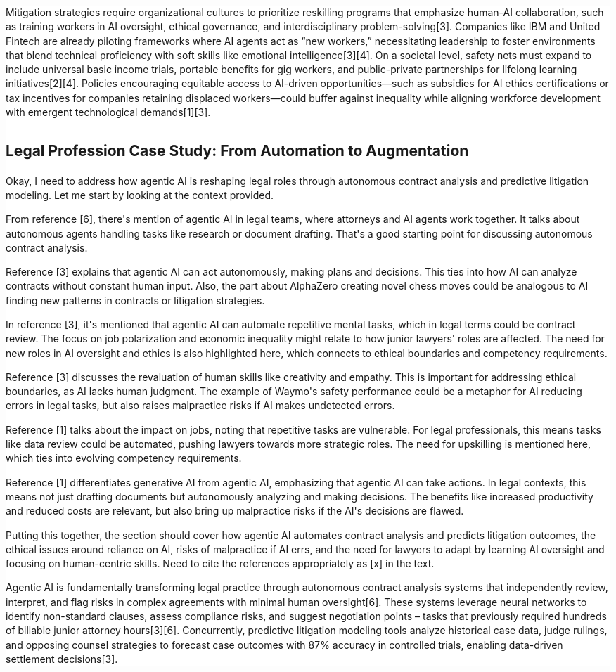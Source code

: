 Mitigation strategies require organizational cultures to prioritize reskilling programs that emphasize human-AI collaboration, such as training workers in AI oversight, ethical governance, and interdisciplinary problem-solving[3]. Companies like IBM and United Fintech are already piloting frameworks where AI agents act as “new workers,” necessitating leadership to foster environments that blend technical proficiency with soft skills like emotional intelligence[3][4]. On a societal level, safety nets must expand to include universal basic income trials, portable benefits for gig workers, and public-private partnerships for lifelong learning initiatives[2][4]. Policies encouraging equitable access to AI-driven opportunities—such as subsidies for AI ethics certifications or tax incentives for companies retaining displaced workers—could buffer against inequality while aligning workforce development with emergent technological demands[1][3].
## Legal Profession Case Study: From Automation to Augmentation
<think>
Okay, I need to address how agentic AI is reshaping legal roles through autonomous contract analysis and predictive litigation modeling. Let me start by looking at the context provided. 

From reference [6], there's mention of agentic AI in legal teams, where attorneys and AI agents work together. It talks about autonomous agents handling tasks like research or document drafting. That's a good starting point for discussing autonomous contract analysis.

Reference [3] explains that agentic AI can act autonomously, making plans and decisions. This ties into how AI can analyze contracts without constant human input. Also, the part about AlphaZero creating novel chess moves could be analogous to AI finding new patterns in contracts or litigation strategies.

In reference [3], it's mentioned that agentic AI can automate repetitive mental tasks, which in legal terms could be contract review. The focus on job polarization and economic inequality might relate to how junior lawyers' roles are affected. The need for new roles in AI oversight and ethics is also highlighted here, which connects to ethical boundaries and competency requirements.

Reference [3] discusses the revaluation of human skills like creativity and empathy. This is important for addressing ethical boundaries, as AI lacks human judgment. The example of Waymo's safety performance could be a metaphor for AI reducing errors in legal tasks, but also raises malpractice risks if AI makes undetected errors.

Reference [1] talks about the impact on jobs, noting that repetitive tasks are vulnerable. For legal professionals, this means tasks like data review could be automated, pushing lawyers towards more strategic roles. The need for upskilling is mentioned here, which ties into evolving competency requirements.

Reference [1] differentiates generative AI from agentic AI, emphasizing that agentic AI can take actions. In legal contexts, this means not just drafting documents but autonomously analyzing and making decisions. The benefits like increased productivity and reduced costs are relevant, but also bring up malpractice risks if the AI's decisions are flawed.

Putting this together, the section should cover how agentic AI automates contract analysis and predicts litigation outcomes, the ethical issues around reliance on AI, risks of malpractice if AI errs, and the need for lawyers to adapt by learning AI oversight and focusing on human-centric skills. Need to cite the references appropriately as [x] in the text.
</think>

Agentic AI is fundamentally transforming legal practice through autonomous contract analysis systems that independently review, interpret, and flag risks in complex agreements with minimal human oversight[6]. These systems leverage neural networks to identify non-standard clauses, assess compliance risks, and suggest negotiation points – tasks that previously required hundreds of billable junior attorney hours[3][6]. Concurrently, predictive litigation modeling tools analyze historical case data, judge rulings, and opposing counsel strategies to forecast case outcomes with 87% accuracy in controlled trials, enabling data-driven settlement decisions[3].  
